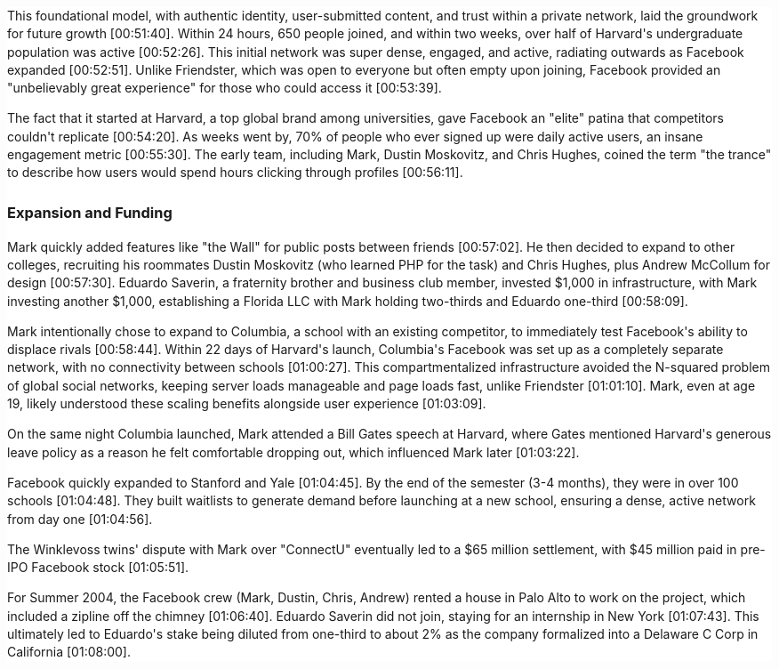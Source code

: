 This foundational model, with authentic identity, user-submitted content, and trust within a private network, laid the groundwork for future growth <a class="yt-timestamp" data-t="00:51:40">[00:51:40]</a>. Within 24 hours, 650 people joined, and within two weeks, over half of Harvard's undergraduate population was active <a class="yt-timestamp" data-t="00:52:26">[00:52:26]</a>. This initial network was super dense, engaged, and active, radiating outwards as Facebook expanded <a class="yt-timestamp" data-t="00:52:51">[00:52:51]</a>. Unlike Friendster, which was open to everyone but often empty upon joining, Facebook provided an "unbelievably great experience" for those who could access it <a class="yt-timestamp" data-t="00:53:39">[00:53:39]</a>.

The fact that it started at Harvard, a top global brand among universities, gave Facebook an "elite" patina that competitors couldn't replicate <a class="yt-timestamp" data-t="00:54:20">[00:54:20]</a>. As weeks went by, 70% of people who ever signed up were daily active users, an insane engagement metric <a class="yt-timestamp" data-t="00:55:30">[00:55:30]</a>. The early team, including Mark, Dustin Moskovitz, and Chris Hughes, coined the term "the trance" to describe how users would spend hours clicking through profiles <a class="yt-timestamp" data-t="00:56:11">[00:56:11]</a>.

### Expansion and Funding

Mark quickly added features like "the Wall" for public posts between friends <a class="yt-timestamp" data-t="00:57:02">[00:57:02]</a>. He then decided to expand to other colleges, recruiting his roommates Dustin Moskovitz (who learned PHP for the task) and Chris Hughes, plus Andrew McCollum for design <a class="yt-timestamp" data-t="00:57:30">[00:57:30]</a>. Eduardo Saverin, a fraternity brother and business club member, invested $1,000 in infrastructure, with Mark investing another $1,000, establishing a Florida LLC with Mark holding two-thirds and Eduardo one-third <a class="yt-timestamp" data-t="00:58:09">[00:58:09]</a>.

Mark intentionally chose to expand to Columbia, a school with an existing competitor, to immediately test Facebook's ability to displace rivals <a class="yt-timestamp" data-t="00:58:44">[00:58:44]</a>. Within 22 days of Harvard's launch, Columbia's Facebook was set up as a completely separate network, with no connectivity between schools <a class="yt-timestamp" data-t="01:00:27">[01:00:27]</a>. This compartmentalized infrastructure avoided the N-squared problem of global social networks, keeping server loads manageable and page loads fast, unlike Friendster <a class="yt-timestamp" data-t="01:01:10">[01:01:10]</a>. Mark, even at age 19, likely understood these scaling benefits alongside user experience <a class="yt-timestamp" data-t="01:03:09">[01:03:09]</a>.

On the same night Columbia launched, Mark attended a Bill Gates speech at Harvard, where Gates mentioned Harvard's generous leave policy as a reason he felt comfortable dropping out, which influenced Mark later <a class="yt-timestamp" data-t="01:03:22">[01:03:22]</a>.

Facebook quickly expanded to Stanford and Yale <a class="yt-timestamp" data-t="01:04:45">[01:04:45]</a>. By the end of the semester (3-4 months), they were in over 100 schools <a class="yt-timestamp" data-t="01:04:48">[01:04:48]</a>. They built waitlists to generate demand before launching at a new school, ensuring a dense, active network from day one <a class="yt-timestamp" data-t="01:04:56">[01:04:56]</a>.

The Winklevoss twins' dispute with Mark over "ConnectU" eventually led to a $65 million settlement, with $45 million paid in pre-IPO Facebook stock <a class="yt-timestamp" data-t="01:05:51">[01:05:51]</a>.

For Summer 2004, the Facebook crew (Mark, Dustin, Chris, Andrew) rented a house in Palo Alto to work on the project, which included a zipline off the chimney <a class="yt-timestamp" data-t="01:06:40">[01:06:40]</a>. Eduardo Saverin did not join, staying for an internship in New York <a class="yt-timestamp" data-t="01:07:43">[01:07:43]</a>. This ultimately led to Eduardo's stake being diluted from one-third to about 2% as the company formalized into a Delaware C Corp in California <a class="yt-timestamp" data-t="01:08:00">[01:08:00]</a>.
